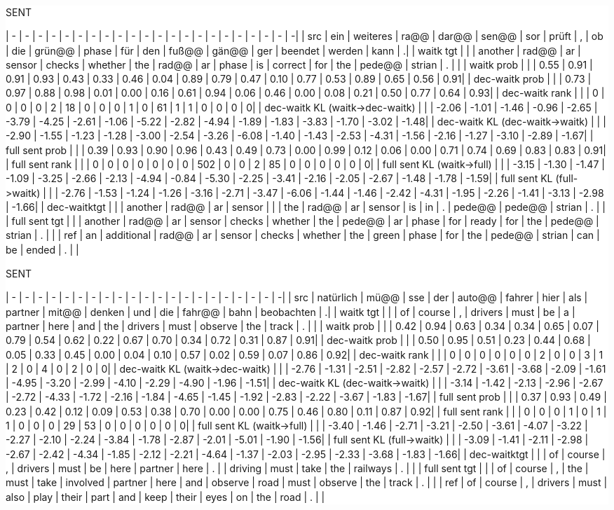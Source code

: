 
SENT

|  -  | - | - | - | - | - | - | - | - | - | - | - | - | - | - | - | - | - | - | - | - | -|
| src | ein | weiteres | ra@@ | dar@@ | sen@@ | sor | prüft | , | ob | die | grün@@ | phase | für | den | fuß@@ | gän@@ | ger | beendet | werden | kann | .|
| waitk tgt |  |  | another | rad@@ | ar | sensor | checks | whether | the | rad@@ | ar | phase | is | correct | for | the | pede@@ | strian | . | </s>|
| waitk prob |  |  | 0.55 | 0.91 | 0.91 | 0.93 | 0.43 | 0.33 | 0.46 | 0.04 | 0.89 | 0.79 | 0.47 | 0.10 | 0.77 | 0.53 | 0.89 | 0.65 | 0.56 | 0.91|
| dec-waitk prob |  |  | 0.73 | 0.97 | 0.88 | 0.98 | 0.01 | 0.00 | 0.16 | 0.61 | 0.94 | 0.06 | 0.46 | 0.00 | 0.08 | 0.21 | 0.50 | 0.77 | 0.64 | 0.93|
| dec-waitk rank |  |  | 0 | 0 | 0 | 0 | 2 | 18 | 0 | 0 | 0 | 1 | 0 | 61 | 1 | 1 | 0 | 0 | 0 | 0|
| dec-waitk KL (waitk->dec-waitk) |  |  | -2.06 | -1.01 | -1.46 | -0.96 | -2.65 | -3.79 | -4.25 | -2.61 | -1.06 | -5.22 | -2.82 | -4.94 | -1.89 | -1.83 | -3.83 | -1.70 | -3.02 | -1.48|
| dec-waitk KL (dec-waitk->waitk) |  |  | -2.90 | -1.55 | -1.23 | -1.28 | -3.00 | -2.54 | -3.26 | -6.08 | -1.40 | -1.43 | -2.53 | -4.31 | -1.56 | -2.16 | -1.27 | -3.10 | -2.89 | -1.67|
| full sent prob |  |  | 0.39 | 0.93 | 0.90 | 0.96 | 0.43 | 0.49 | 0.73 | 0.00 | 0.99 | 0.12 | 0.06 | 0.00 | 0.71 | 0.74 | 0.69 | 0.83 | 0.83 | 0.91|
| full sent rank |  |  | 0 | 0 | 0 | 0 | 0 | 0 | 0 | 502 | 0 | 0 | 2 | 85 | 0 | 0 | 0 | 0 | 0 | 0|
| full sent KL (waitk->full) |  |  | -3.15 | -1.30 | -1.47 | -1.09 | -3.25 | -2.66 | -2.13 | -4.94 | -0.84 | -5.30 | -2.25 | -3.41 | -2.16 | -2.05 | -2.67 | -1.48 | -1.78 | -1.59|
| full sent KL (full->waitk) |  |  | -2.76 | -1.53 | -1.24 | -1.26 | -3.16 | -2.71 | -3.47 | -6.06 | -1.44 | -1.46 | -2.42 | -4.31 | -1.95 | -2.26 | -1.41 | -3.13 | -2.98 | -1.66|
| dec-waitktgt |  |  | another | rad@@ | ar | sensor | </s> | </s> | the | rad@@ | ar | sensor | is | in | . | pede@@ | pede@@ | strian | . | </s>|
| full sent tgt |  |  | another | rad@@ | ar | sensor | checks | whether | the | pede@@ | ar | phase | for | ready | for | the | pede@@ | strian | . | </s>|
| ref | an | additional | rad@@ | ar | sensor | checks | whether | the | green | phase | for | the | pede@@ | strian | can | be | ended | . | </s>|


SENT

|  -  | - | - | - | - | - | - | - | - | - | - | - | - | - | - | - | - | - | - | - | -|
| src | natürlich | mü@@ | sse | der | auto@@ | fahrer | hier | als | partner | mit@@ | denken | und | die | fahr@@ | bahn | beobachten | .|
| waitk tgt |  |  | of | course | , | drivers | must | be | a | partner | here | and | the | drivers | must | observe | the | track | . | </s>|
| waitk prob |  |  | 0.42 | 0.94 | 0.63 | 0.34 | 0.34 | 0.65 | 0.07 | 0.79 | 0.54 | 0.62 | 0.22 | 0.67 | 0.70 | 0.34 | 0.72 | 0.31 | 0.87 | 0.91|
| dec-waitk prob |  |  | 0.50 | 0.95 | 0.51 | 0.23 | 0.44 | 0.68 | 0.05 | 0.33 | 0.45 | 0.00 | 0.04 | 0.10 | 0.57 | 0.02 | 0.59 | 0.07 | 0.86 | 0.92|
| dec-waitk rank |  |  | 0 | 0 | 0 | 0 | 0 | 0 | 2 | 0 | 0 | 3 | 1 | 2 | 0 | 4 | 0 | 2 | 0 | 0|
| dec-waitk KL (waitk->dec-waitk) |  |  | -2.76 | -1.31 | -2.51 | -2.82 | -2.57 | -2.72 | -3.61 | -3.68 | -2.09 | -1.61 | -4.95 | -3.20 | -2.99 | -4.10 | -2.29 | -4.90 | -1.96 | -1.51|
| dec-waitk KL (dec-waitk->waitk) |  |  | -3.14 | -1.42 | -2.13 | -2.96 | -2.67 | -2.72 | -4.33 | -1.72 | -2.16 | -1.84 | -4.65 | -1.45 | -1.92 | -2.83 | -2.22 | -3.67 | -1.83 | -1.67|
| full sent prob |  |  | 0.37 | 0.93 | 0.49 | 0.23 | 0.42 | 0.12 | 0.09 | 0.53 | 0.38 | 0.70 | 0.00 | 0.00 | 0.75 | 0.46 | 0.80 | 0.11 | 0.87 | 0.92|
| full sent rank |  |  | 0 | 0 | 0 | 1 | 0 | 1 | 1 | 0 | 0 | 0 | 29 | 53 | 0 | 0 | 0 | 0 | 0 | 0|
| full sent KL (waitk->full) |  |  | -3.40 | -1.46 | -2.71 | -3.21 | -2.50 | -3.61 | -4.07 | -3.22 | -2.27 | -2.10 | -2.24 | -3.84 | -1.78 | -2.87 | -2.01 | -5.01 | -1.90 | -1.56|
| full sent KL (full->waitk) |  |  | -3.09 | -1.41 | -2.11 | -2.98 | -2.67 | -2.42 | -4.34 | -1.85 | -2.12 | -2.21 | -4.64 | -1.37 | -2.03 | -2.95 | -2.33 | -3.68 | -1.83 | -1.66|
| dec-waitktgt |  |  | of | course | , | drivers | must | be | here | partner | here | . | </s> | driving | must | take | the | railways | . | </s>|
| full sent tgt |  |  | of | course | , | the | must | take | involved | partner | here | and | observe | road | must | observe | the | track | . | </s>|
| ref | of | course | , | drivers | must | also | play | their | part | and | keep | their | eyes | on | the | road | . | </s>|
